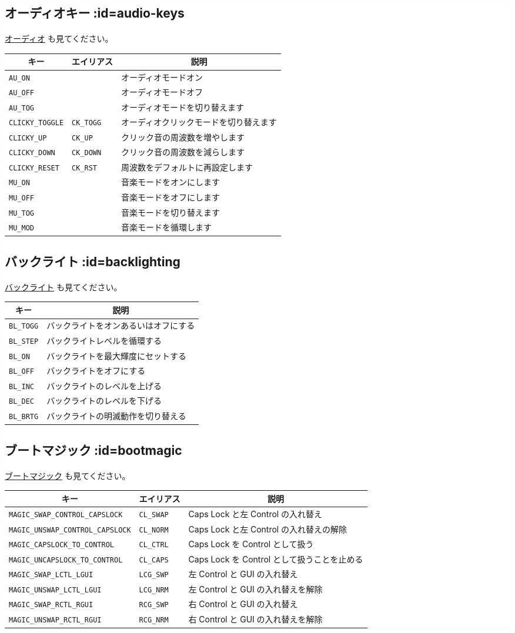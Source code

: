 ## オーディオキー :id=audio-keys

[オーディオ](feature_audio) も見てください。

|キー            |エイリアス  |説明                                   |
|----------------|------------|---------------------------------------|
|`AU_ON`         |            |オーディオモードオン                   |
|`AU_OFF`        |            |オーディオモードオフ                   |
|`AU_TOG`        |            |オーディオモードを切り替えます         |
|`CLICKY_TOGGLE` |`CK_TOGG`   |オーディオクリックモードを切り替えます |
|`CLICKY_UP`     |`CK_UP`     |クリック音の周波数を増やします         |
|`CLICKY_DOWN`   |`CK_DOWN`   |クリック音の周波数を減らします         |  
|`CLICKY_RESET`  |`CK_RST`    |周波数をデフォルトに再設定します       |
|`MU_ON`         |            |音楽モードをオンにします               |
|`MU_OFF`        |            |音楽モードをオフにします               |
|`MU_TOG`        |            |音楽モードを切り替えます               |
|`MU_MOD`        |            |音楽モードを循環します                 |

## バックライト :id=backlighting

[バックライト](feature_backlight) も見てください。

|キー     |説明                                 |
|---------|-------------------------------------|
|`BL_TOGG`|バックライトをオンあるいはオフにする |
|`BL_STEP`|バックライトレベルを循環する         |
|`BL_ON`  |バックライトを最大輝度にセットする   |
|`BL_OFF` |バックライトをオフにする             |
|`BL_INC` |バックライトのレベルを上げる         |
|`BL_DEC` |バックライトのレベルを下げる         |
|`BL_BRTG`|バックライトの明滅動作を切り替える   |

## ブートマジック :id=bootmagic

[ブートマジック](feature_bootmagic) も見てください。

| キー                               | エイリアス| 説明                                                  |
|------------------------------------|-----------|-------------------------------------------------------|
| `MAGIC_SWAP_CONTROL_CAPSLOCK`      | `CL_SWAP` | Caps Lock と左 Control の入れ替え                     |
| `MAGIC_UNSWAP_CONTROL_CAPSLOCK`    | `CL_NORM` | Caps Lock と左 Control の入れ替えの解除               |
| `MAGIC_CAPSLOCK_TO_CONTROL`        | `CL_CTRL` | Caps Lock を Control として扱う                       |
| `MAGIC_UNCAPSLOCK_TO_CONTROL`      | `CL_CAPS` | Caps Lock を Control として扱うことを止める           |
| `MAGIC_SWAP_LCTL_LGUI`             | `LCG_SWP` | 左 Control と GUI の入れ替え                          |
| `MAGIC_UNSWAP_LCTL_LGUI`           | `LCG_NRM` | 左 Control と GUI の入れ替えを解除                    |
| `MAGIC_SWAP_RCTL_RGUI`             | `RCG_SWP` | 右 Control と GUI の入れ替え                          |
| `MAGIC_UNSWAP_RCTL_RGUI`           | `RCG_NRM` | 右 Control と GUI の入れ替えを解除                    |